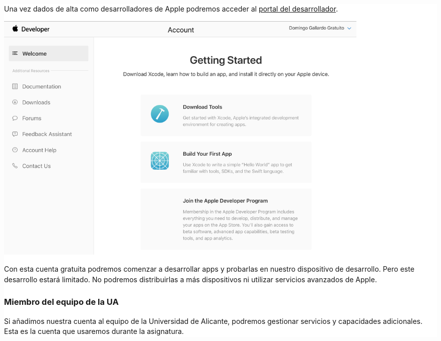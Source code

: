 Una vez dados de alta como desarrolladores de Apple podremos acceder al
[portal del desarrollador](https://developer.apple.com/account/).

<img src="imagenes/cuenta-desarrollador-gratuito.png" width="700px"/>

Con esta cuenta gratuita podremos comenzar a desarrollar apps y
probarlas en nuestro dispositivo de desarrollo. Pero este desarrollo
estará limitado. No podremos distribuirlas a más dispositivos ni
utilizar servicios avanzados de Apple.

### Miembro del equipo de la UA ###

Si añadimos nuestra cuenta al equipo de la Universidad de Alicante,
podremos gestionar servicios y capacidades adicionales. Esta es la
cuenta que usaremos durante la asignatura.
